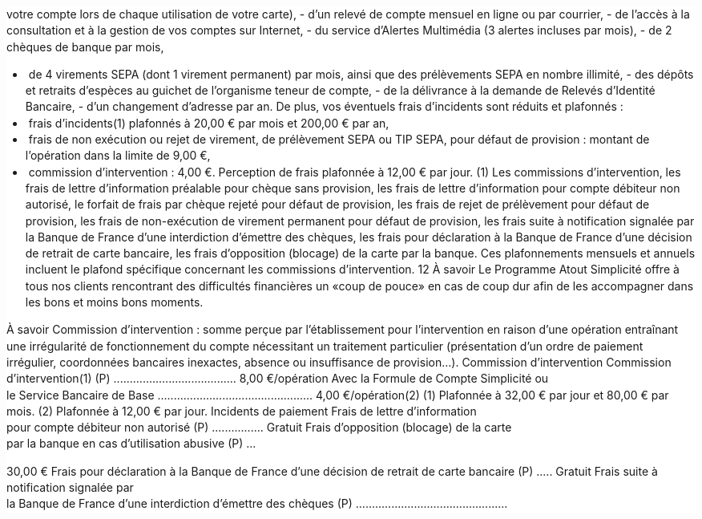 votre compte lors de chaque utilisation de votre carte), 
- d’un relevé de compte mensuel en ligne ou par courrier, 
- de l’accès à la consultation et à la gestion de vos comptes sur Internet, 
- du service d’Alertes Multimédia (3 alertes incluses par mois), 
- de 2 chèques de banque par mois, 
-   de 4 virements SEPA (dont 1 virement permanent) par mois, ainsi que des 
prélèvements SEPA en nombre illimité, 
- des dépôts et retraits d’espèces au guichet de l’organisme teneur de compte, 
- de la délivrance à la demande de Relevés d’Identité Bancaire, 
- d’un changement d’adresse par an. 
De plus, vos éventuels frais d’incidents sont réduits et plafonnés : 
-   frais d’incidents(1) plafonnés à 20,00 € par mois et 200,00 € par an, 
-   frais de non exécution ou rejet de virement, de prélèvement SEPA ou TIP SEPA, 
pour défaut de provision : montant de l’opération dans la limite de 9,00 €, 
-   commission d’intervention : 4,00 €. Perception de frais plafonnée à 12,00 € par jour. 
(1) Les commissions d’intervention, les frais de lettre d’information préalable pour chèque sans 
provision, les frais de lettre d’information pour compte débiteur non autorisé, le forfait de frais 
par chèque rejeté pour défaut de provision, les frais de rejet de prélèvement pour défaut de 
provision, les frais de non-exécution de virement permanent pour défaut de provision, les frais 
suite à notification signalée par la Banque de France d’une interdiction d’émettre des chèques, 
les frais pour déclaration à la Banque de France d’une décision de retrait de carte bancaire, les 
frais d’opposition (blocage) de la carte par la banque. Ces plafonnements mensuels et annuels 
incluent le plafond spécifique concernant les commissions d’intervention. 
12 
À savoir 
Le Programme Atout Simplicité offre à tous nos clients rencontrant 
des difficultés financières un «coup de pouce» en cas de coup dur 
afin de les accompagner dans les bons et moins bons moments.

À savoir 
Commission d’intervention : somme perçue par l’établissement pour l’intervention 
en raison d’une opération entraînant une irrégularité de fonctionnement du 
compte nécessitant un traitement particulier (présentation d’un ordre de paiement 
irrégulier, coordonnées bancaires inexactes, absence ou insuffisance de provision…). 
Commission d’intervention 
Commission d’intervention(1) (P) ...................................... 
8,00 €/opération 
Avec la Formule de Compte Simplicité ou  
le Service Bancaire de Base ................................................
   4,00 €/opération(2) 
(1) Plafonnée à 32,00 € par jour et 80,00 € par mois. (2) Plafonnée à 12,00 € par jour. 
Incidents de paiement 
Frais de lettre d’information   
pour compte débiteur non autorisé (P)  ................ 
Gratuit 
Frais d’opposition (blocage) de la carte  
par la banque en cas d’utilisation abusive (P)  ...
 
30,00 € 
Frais pour déclaration à la Banque de France 
d’une décision de retrait de carte bancaire (P)  ..... 
Gratuit 
Frais suite à notification signalée par  
la Banque de France d’une interdiction 
d’émettre des chèques (P)  ...............................................
 